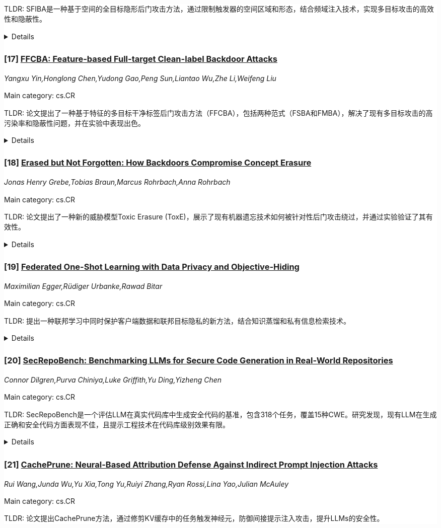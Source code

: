 TLDR: SFIBA是一种基于空间的全目标隐形后门攻击方法，通过限制触发器的空间区域和形态，结合频域注入技术，实现多目标攻击的高效性和隐蔽性。


<details><summary>Details</summary></details>

### [17] [FFCBA: Feature-based Full-target Clean-label Backdoor Attacks](https://arxiv.org/abs/2504.21054)
*Yangxu Yin,Honglong Chen,Yudong Gao,Peng Sun,Liantao Wu,Zhe Li,Weifeng Liu*

Main category: cs.CR

TLDR: 论文提出了一种基于特征的多目标干净标签后门攻击方法（FFCBA），包括两种范式（FSBA和FMBA），解决了现有多目标攻击的高污染率和隐蔽性问题，并在实验中表现出色。


<details><summary>Details</summary></details>

### [18] [Erased but Not Forgotten: How Backdoors Compromise Concept Erasure](https://arxiv.org/abs/2504.21072)
*Jonas Henry Grebe,Tobias Braun,Marcus Rohrbach,Anna Rohrbach*

Main category: cs.CR

TLDR: 论文提出了一种新的威胁模型Toxic Erasure (ToxE)，展示了现有机器遗忘技术如何被针对性后门攻击绕过，并通过实验验证了其有效性。


<details><summary>Details</summary></details>

### [19] [Federated One-Shot Learning with Data Privacy and Objective-Hiding](https://arxiv.org/abs/2504.21182)
*Maximilian Egger,Rüdiger Urbanke,Rawad Bitar*

Main category: cs.CR

TLDR: 提出一种联邦学习中同时保护客户端数据和联邦目标隐私的新方法，结合知识蒸馏和私有信息检索技术。


<details><summary>Details</summary></details>

### [20] [SecRepoBench: Benchmarking LLMs for Secure Code Generation in Real-World Repositories](https://arxiv.org/abs/2504.21205)
*Connor Dilgren,Purva Chiniya,Luke Griffith,Yu Ding,Yizheng Chen*

Main category: cs.CR

TLDR: SecRepoBench是一个评估LLM在真实代码库中生成安全代码的基准，包含318个任务，覆盖15种CWE。研究发现，现有LLM在生成正确和安全代码方面表现不佳，且提示工程技术在代码库级别效果有限。


<details><summary>Details</summary></details>

### [21] [CachePrune: Neural-Based Attribution Defense Against Indirect Prompt Injection Attacks](https://arxiv.org/abs/2504.21228)
*Rui Wang,Junda Wu,Yu Xia,Tong Yu,Ruiyi Zhang,Ryan Rossi,Lina Yao,Julian McAuley*

Main category: cs.CR

TLDR: 论文提出CachePrune方法，通过修剪KV缓存中的任务触发神经元，防御间接提示注入攻击，提升LLMs的安全性。
